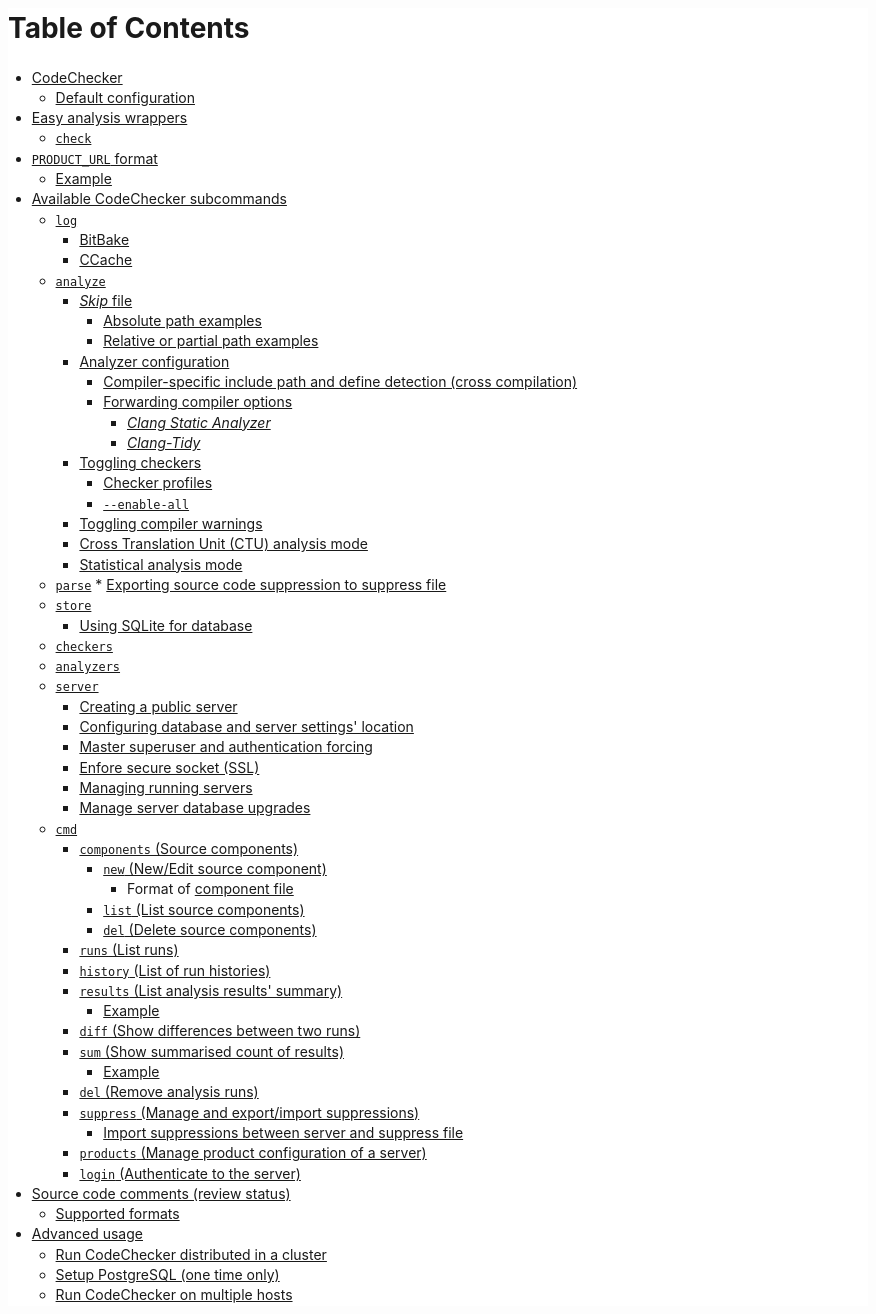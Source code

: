 Table of Contents
=================
* [CodeChecker](#codechecker)
    * [Default configuration](#default-configuration)
* [Easy analysis wrappers](#easy-analysis-wrappers)
    * [`check`](#check)
* [`PRODUCT_URL` format](#product-url-format)
    * [Example](#product-url-format-example)
* [Available CodeChecker subcommands](#available-commands)
    * [`log`](#log)
        * [BitBake](#bitbake)
        * [CCache](#ccache)
    * [`analyze`](#analyze)
        * [_Skip_ file](#skip)
            * [Absolute path examples](#skip-abs-example)
            * [Relative or partial path examples](#skip-rel-example)
        * [Analyzer configuration](#analyzer-configuration)
            * [Compiler-specific include path and define detection (cross compilation)](#include-path)
            * [Forwarding compiler options](#forwarding-compiler-options)
              * [_Clang Static Analyzer_](#clang-static-analyzer)
              * [_Clang-Tidy_](#clang-tidy)
        * [Toggling checkers](#toggling-checkers)
            * [Checker profiles](#checker-profiles)
            * [`--enable-all`](#enable-all)
        * [Toggling compiler warnings](#toggling-warnings)
        * [Cross Translation Unit (CTU) analysis mode](#ctu)
        * [Statistical analysis mode](#statistical)
    * [`parse`](#parse)
            * [Exporting source code suppression to suppress file](#suppress-file)
    * [`store`](#store)
        * [Using SQLite for database](#sqlite)
    * [`checkers`](#checkers)
    * [`analyzers`](#analyzers)
    * [`server`](#server)
        * [Creating a public server](#public-server)
        * [Configuring database and server settings' location](#server-settings)
        * [Master superuser and authentication forcing](#auth-force)
        * [Enfore secure socket (SSL)](#ssl)
        * [Managing running servers](#managing-running-servers)
        * [Manage server database upgrades](#manage-server-database-upgrade)
    * [`cmd`](#cmd)
        * [`components` (Source components)](#source-components)
            * [`new` (New/Edit source component)](#new-source-components)
                * Format of [component file](#component-file)
            * [`list` (List source components)](#list-source-components)
            * [`del` (Delete source components)](#delete-source-components)
        * [`runs` (List runs)](#cmd-runs)
        * [`history` (List of run histories)](#cmd-history)
        * [`results` (List analysis results' summary)](#cmd-results)
            * [Example](#cmd-results-example)
        * [`diff` (Show differences between two runs)](#cmd-diff)
        * [`sum` (Show summarised count of results)](#cmd-sum)
            * [Example](#cmd-sum-example)
        * [`del` (Remove analysis runs)](#cmd-del)
        * [`suppress` (Manage and export/import suppressions)](#manage-suppressions)
            * [Import suppressions between server and suppress file](#import-suppressions)
        * [`products` (Manage product configuration of a server)](#cmd-product)
        * [`login` (Authenticate to the server)](#cmd-login)
* [Source code comments (review status)](#source-code-comments)
    * [Supported formats](#supported-formats)
* [Advanced usage](#advanced-usage)
    * [Run CodeChecker distributed in a cluster](#distributed-in-cluster)
    * [Setup PostgreSQL (one time only)](#pgsql)
    * [Run CodeChecker on multiple hosts](#multiple-hosts)